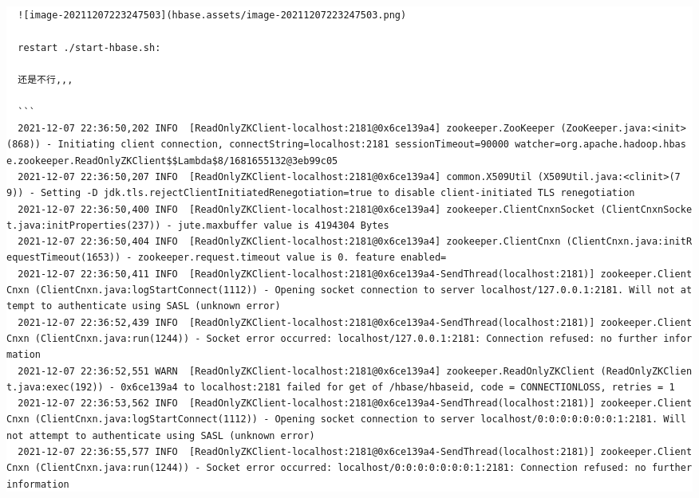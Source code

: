       ![image-20211207223247503](hbase.assets/image-20211207223247503.png)

      restart ./start-hbase.sh:

      还是不行,,,

      ```
      2021-12-07 22:36:50,202 INFO  [ReadOnlyZKClient-localhost:2181@0x6ce139a4] zookeeper.ZooKeeper (ZooKeeper.java:<init>(868)) - Initiating client connection, connectString=localhost:2181 sessionTimeout=90000 watcher=org.apache.hadoop.hbase.zookeeper.ReadOnlyZKClient$$Lambda$8/1681655132@3eb99c05
      2021-12-07 22:36:50,207 INFO  [ReadOnlyZKClient-localhost:2181@0x6ce139a4] common.X509Util (X509Util.java:<clinit>(79)) - Setting -D jdk.tls.rejectClientInitiatedRenegotiation=true to disable client-initiated TLS renegotiation
      2021-12-07 22:36:50,400 INFO  [ReadOnlyZKClient-localhost:2181@0x6ce139a4] zookeeper.ClientCnxnSocket (ClientCnxnSocket.java:initProperties(237)) - jute.maxbuffer value is 4194304 Bytes
      2021-12-07 22:36:50,404 INFO  [ReadOnlyZKClient-localhost:2181@0x6ce139a4] zookeeper.ClientCnxn (ClientCnxn.java:initRequestTimeout(1653)) - zookeeper.request.timeout value is 0. feature enabled=
      2021-12-07 22:36:50,411 INFO  [ReadOnlyZKClient-localhost:2181@0x6ce139a4-SendThread(localhost:2181)] zookeeper.ClientCnxn (ClientCnxn.java:logStartConnect(1112)) - Opening socket connection to server localhost/127.0.0.1:2181. Will not attempt to authenticate using SASL (unknown error)
      2021-12-07 22:36:52,439 INFO  [ReadOnlyZKClient-localhost:2181@0x6ce139a4-SendThread(localhost:2181)] zookeeper.ClientCnxn (ClientCnxn.java:run(1244)) - Socket error occurred: localhost/127.0.0.1:2181: Connection refused: no further information
      2021-12-07 22:36:52,551 WARN  [ReadOnlyZKClient-localhost:2181@0x6ce139a4] zookeeper.ReadOnlyZKClient (ReadOnlyZKClient.java:exec(192)) - 0x6ce139a4 to localhost:2181 failed for get of /hbase/hbaseid, code = CONNECTIONLOSS, retries = 1
      2021-12-07 22:36:53,562 INFO  [ReadOnlyZKClient-localhost:2181@0x6ce139a4-SendThread(localhost:2181)] zookeeper.ClientCnxn (ClientCnxn.java:logStartConnect(1112)) - Opening socket connection to server localhost/0:0:0:0:0:0:0:1:2181. Will not attempt to authenticate using SASL (unknown error)
      2021-12-07 22:36:55,577 INFO  [ReadOnlyZKClient-localhost:2181@0x6ce139a4-SendThread(localhost:2181)] zookeeper.ClientCnxn (ClientCnxn.java:run(1244)) - Socket error occurred: localhost/0:0:0:0:0:0:0:1:2181: Connection refused: no further information